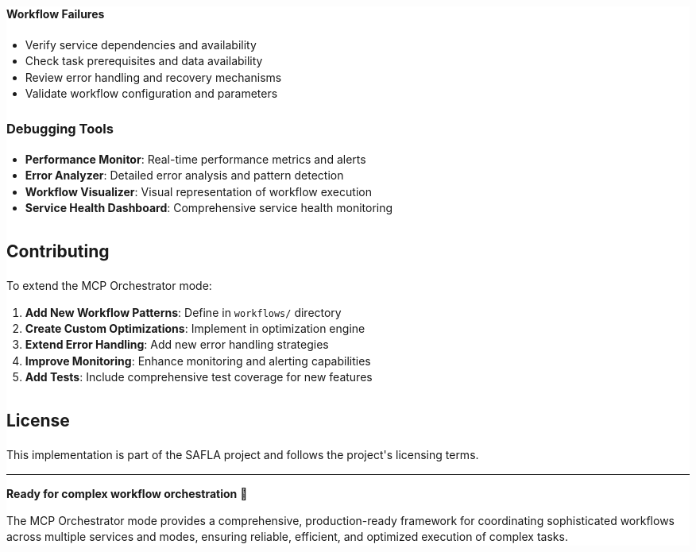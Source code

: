 #### Workflow Failures
- Verify service dependencies and availability
- Check task prerequisites and data availability
- Review error handling and recovery mechanisms
- Validate workflow configuration and parameters

### Debugging Tools
- **Performance Monitor**: Real-time performance metrics and alerts
- **Error Analyzer**: Detailed error analysis and pattern detection
- **Workflow Visualizer**: Visual representation of workflow execution
- **Service Health Dashboard**: Comprehensive service health monitoring

## Contributing

To extend the MCP Orchestrator mode:

1. **Add New Workflow Patterns**: Define in `workflows/` directory
2. **Create Custom Optimizations**: Implement in optimization engine
3. **Extend Error Handling**: Add new error handling strategies
4. **Improve Monitoring**: Enhance monitoring and alerting capabilities
5. **Add Tests**: Include comprehensive test coverage for new features

## License

This implementation is part of the SAFLA project and follows the project's licensing terms.

---

**Ready for complex workflow orchestration** 🚀

The MCP Orchestrator mode provides a comprehensive, production-ready framework for coordinating sophisticated workflows across multiple services and modes, ensuring reliable, efficient, and optimized execution of complex tasks.